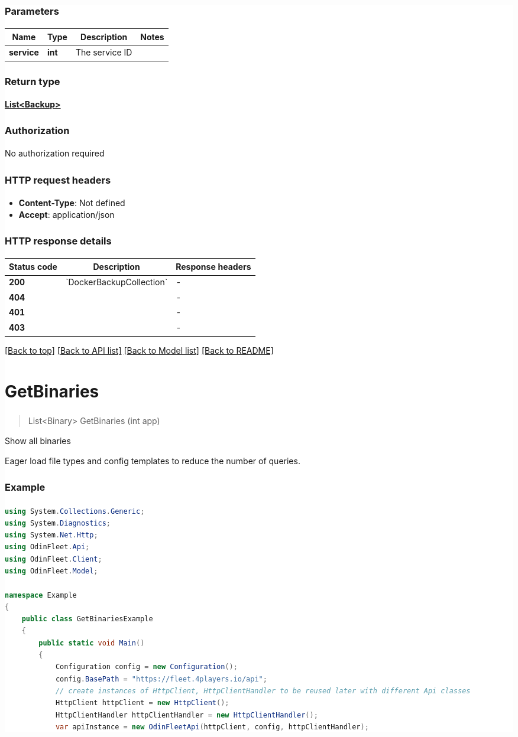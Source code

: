 ### Parameters

| Name | Type | Description | Notes |
|------|------|-------------|-------|
| **service** | **int** | The service ID |  |

### Return type

[**List&lt;Backup&gt;**](Backup.md)

### Authorization

No authorization required

### HTTP request headers

 - **Content-Type**: Not defined
 - **Accept**: application/json


### HTTP response details
| Status code | Description | Response headers |
|-------------|-------------|------------------|
| **200** | &#x60;DockerBackupCollection&#x60; |  -  |
| **404** |  |  -  |
| **401** |  |  -  |
| **403** |  |  -  |

[[Back to top]](#) [[Back to API list]](../README.md#documentation-for-api-endpoints) [[Back to Model list]](../README.md#documentation-for-models) [[Back to README]](../README.md)

<a id="getbinaries"></a>
# **GetBinaries**
> List&lt;Binary&gt; GetBinaries (int app)

Show all binaries

Eager load file types and config templates to reduce the number of queries.

### Example
```csharp
using System.Collections.Generic;
using System.Diagnostics;
using System.Net.Http;
using OdinFleet.Api;
using OdinFleet.Client;
using OdinFleet.Model;

namespace Example
{
    public class GetBinariesExample
    {
        public static void Main()
        {
            Configuration config = new Configuration();
            config.BasePath = "https://fleet.4players.io/api";
            // create instances of HttpClient, HttpClientHandler to be reused later with different Api classes
            HttpClient httpClient = new HttpClient();
            HttpClientHandler httpClientHandler = new HttpClientHandler();
            var apiInstance = new OdinFleetApi(httpClient, config, httpClientHandler);
```